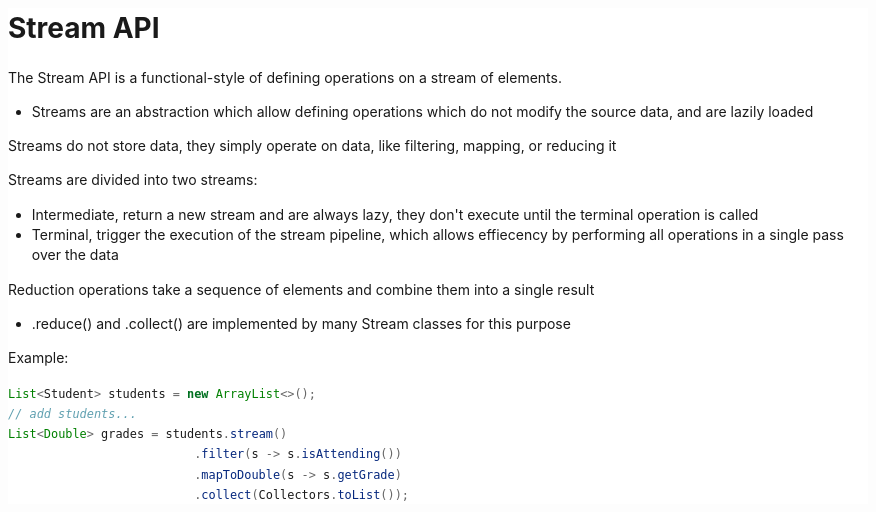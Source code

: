 # Stream API

The Stream API is a functional-style of defining operations on a stream of elements.

-   Streams are an abstraction which allow defining operations which do not modify the source data, and are lazily loaded

Streams do not store data, they simply operate on data, like filtering, mapping, or reducing it

Streams are divided into two streams:

-   Intermediate, return a new stream and are always lazy, they don't execute until the terminal operation is called
-   Terminal, trigger the execution of the stream pipeline, which allows effiecency by performing all operations in a single pass over the data

Reduction operations take a sequence of elements and combine them into a single result

-   .reduce() and .collect() are implemented by many Stream classes for this purpose

Example:

```java
List<Student> students = new ArrayList<>();
// add students...
List<Double> grades = students.stream()
                          .filter(s -> s.isAttending())
						  .mapToDouble(s -> s.getGrade)
						  .collect(Collectors.toList());
```